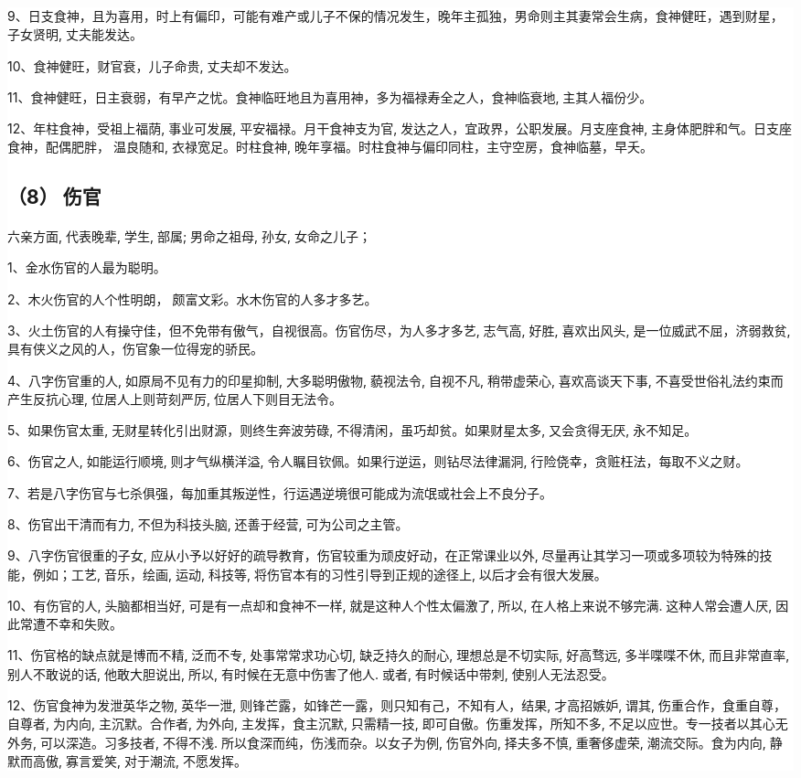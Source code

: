 9、日支食神，且为喜用，时上有偏印，可能有难产或儿子不保的情况发生，晚年主孤独，男命则主其妻常会生病，食神健旺，遇到财星，子女贤明, 丈夫能发达。



10、食神健旺，财官衰，儿子命贵, 丈夫却不发达。



11、食神健旺，日主衰弱，有早产之忧。食神临旺地且为喜用神，多为福禄寿全之人，食神临衰地, 主其人福份少。



12、年柱食神，受祖上福荫, 事业可发展, 平安福禄。月干食神支为官, 发达之人，宜政界，公职发展。月支座食神, 主身体肥胖和气。日支座食神，配偶肥胖， 温良随和, 衣禄宽足。时柱食神, 晚年享福。时柱食神与偏印同柱，主守空房，食神临墓，早夭。



## （8） 伤官

六亲方面, 代表晚辈, 学生, 部属; 男命之祖母, 孙女, 女命之儿子；



1、金水伤官的人最为聪明。



2、木火伤官的人个性明朗， 颇富文彩。水木伤官的人多才多艺。



3、火土伤官的人有操守佳，但不免带有傲气，自视很高。伤官伤尽，为人多才多艺, 志气高, 好胜, 喜欢出风头, 是一位威武不屈，济弱救贫, 具有侠义之风的人，伤官象一位得宠的骄民。



4、八字伤官重的人, 如原局不见有力的印星抑制, 大多聪明傲物, 藐视法令, 自视不凡, 稍带虚荣心, 喜欢高谈天下事, 不喜受世俗礼法约束而产生反抗心理, 位居人上则苛刻严厉, 位居人下则目无法令。



5、如果伤官太重, 无财星转化引出财源，则终生奔波劳碌, 不得清闲，虽巧却贫。如果财星太多, 又会贪得无厌, 永不知足。



6、伤官之人, 如能运行顺境, 则才气纵横洋溢, 令人瞩目钦佩。如果行逆运，则钻尽法律漏洞, 行险侥幸，贪赃枉法，每取不义之财。



7、若是八字伤官与七杀俱强，每加重其叛逆性，行运遇逆境很可能成为流氓或社会上不良分子。



8、伤官出干清而有力, 不但为科技头脑, 还善于经营, 可为公司之主管。



9、八字伤官很重的子女, 应从小予以好好的疏导教育，伤官较重为顽皮好动，在正常课业以外, 尽量再让其学习一项或多项较为特殊的技能，例如；工艺, 音乐，绘画, 运动, 科技等, 将伤官本有的习性引导到正规的途径上, 以后才会有很大发展。



10、有伤官的人, 头脑都相当好, 可是有一点却和食神不一样, 就是这种人个性太偏激了, 所以, 在人格上来说不够完满. 这种人常会遭人厌, 因此常遭不幸和失败。



11、伤官格的缺点就是博而不精, 泛而不专, 处事常常求功心切, 缺乏持久的耐心, 理想总是不切实际, 好高骛远, 多半喋喋不休, 而且非常直率, 别人不敢说的话, 他敢大胆说出, 所以, 有时候在无意中伤害了他人. 或者, 有时候话中带刺, 使别人无法忍受。



12、伤官食神为发泄英华之物, 英华一泄, 则锋芒露，如锋芒一露，则只知有己，不知有人，结果, 才高招嫉妒, 谓其, 伤重合作，食重自尊，自尊者, 为内向, 主沉默。合作者, 为外向, 主发挥，食主沉默, 只需精一技, 即可自傲。伤重发挥，所知不多, 不足以应世。专一技者以其心无外务, 可以深造。习多技者, 不得不浅. 所以食深而纯，伤浅而杂。以女子为例, 伤官外向, 择夫多不慎, 重奢侈虚荣, 潮流交际。食为内向, 静默而高傲, 寡言爱笑, 对于潮流, 不愿发挥。
